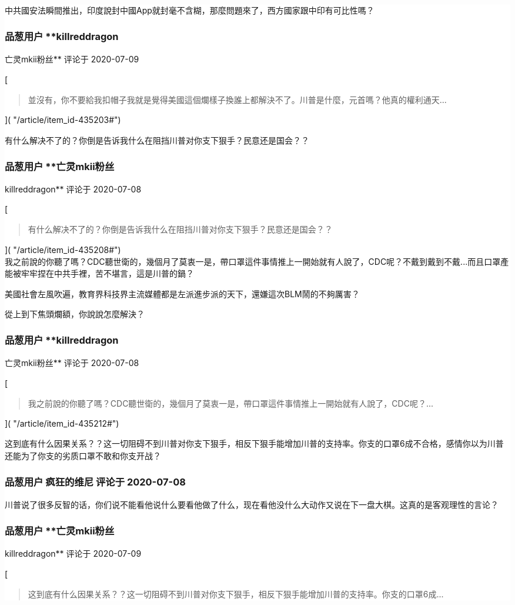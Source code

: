 中共國安法瞬間推出，印度說封中國App就封毫不含糊，那麼問題來了，西方國家跟中印有可比性嗎？
        


            
### 品葱用户 **killreddragon 
亡灵mkii粉丝** 评论于 2020-07-09
        
[

> 並沒有，你不要給我扣帽子我就是覺得美國這個爛樣子換誰上都解決不了。川普是什麼，元首嗎？他真的權利通天...

]( "/article/item_id-435203#")  
  
有什么解决不了的？你倒是告诉我什么在阻挡川普对你支下狠手？民意还是国会？？
        


            
### 品葱用户 **亡灵mkii粉丝 
killreddragon** 评论于 2020-07-08
        
[

> 有什么解决不了的？你倒是告诉我什么在阻挡川普对你支下狠手？民意还是国会？？

]( "/article/item_id-435208#")  
我之前說的你聽了嗎？CDC聽世衛的，幾個月了莫衷一是，帶口罩這件事情推上一開始就有人說了，CDC呢？不戴到戴到不戴...而且口罩產能被牢牢捏在中共手裡，苦不堪言，這是川普的鍋？  
  
美國社會左風吹遍，教育界科技界主流媒體都是左派進步派的天下，還嫌這次BLM鬧的不夠厲害？  
  
從上到下焦頭爛額，你說說怎麼解決？
        


            
### 品葱用户 **killreddragon 
亡灵mkii粉丝** 评论于 2020-07-08
        
[

> 我之前說的你聽了嗎？CDC聽世衛的，幾個月了莫衷一是，帶口罩這件事情推上一開始就有人說了，CDC呢？...

]( "/article/item_id-435212#")  
  
这到底有什么因果关系？？这一切阻碍不到川普对你支下狠手，相反下狠手能增加川普的支持率。你支的口罩6成不合格，感情你以为川普还能为了你支的劣质口罩不敢和你支开战？
        


            
### 品葱用户 **疯狂的维尼** 评论于 2020-07-08
        
川普说了很多反智的话，你们说不能看他说什么要看他做了什么，现在看他没什么大动作又说在下一盘大棋。这真的是客观理性的言论？
        


            
### 品葱用户 **亡灵mkii粉丝 
killreddragon** 评论于 2020-07-09
        
[

> 这到底有什么因果关系？？这一切阻碍不到川普对你支下狠手，相反下狠手能增加川普的支持率。你支的口罩6成...
